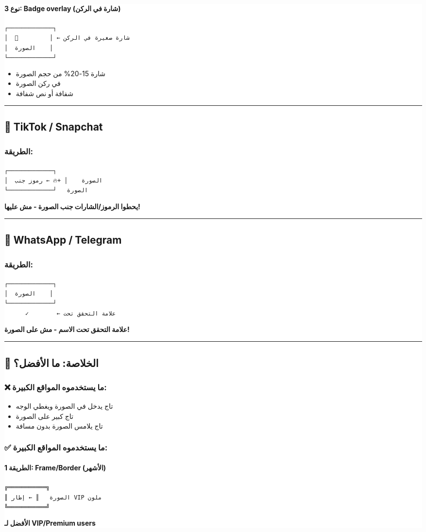 #### نوع 3: Badge overlay (شارة في الركن)
```
┌─────────────┐
│  👑         │ ← شارة صغيرة في الركن
│  الصورة    │
└─────────────┘
```
- شارة 15-20% من حجم الصورة
- في ركن الصورة
- شفافة أو نص شفافة

---

## 🎪 TikTok / Snapchat

### الطريقة:
```
┌─────────────┐
│  الصورة    │ +🔥 ← رموز جنب
└─────────────┘   الصورة
```

**يحطوا الرموز/الشارات جنب الصورة - مش عليها!**

---

## 📱 WhatsApp / Telegram

### الطريقة:
```
┌─────────────┐
│  الصورة    │ 
└─────────────┘
      ✓        ← علامة التحقق تحت
```

**علامة التحقق تحت الاسم - مش على الصورة!**

---

## 🎨 الخلاصة: ما الأفضل؟

### ❌ ما يستخدموه المواقع الكبيرة:
- تاج يدخل في الصورة ويغطي الوجه
- تاج كبير على الصورة
- تاج يلامس الصورة بدون مسافة

### ✅ ما يستخدموه المواقع الكبيرة:

#### الطريقة 1: Frame/Border (الأشهر)
```
╔═══════════╗
║ الصورة   ║ ← إطار VIP ملون
╚═══════════╝
```
**الأفضل لـ VIP/Premium users**
